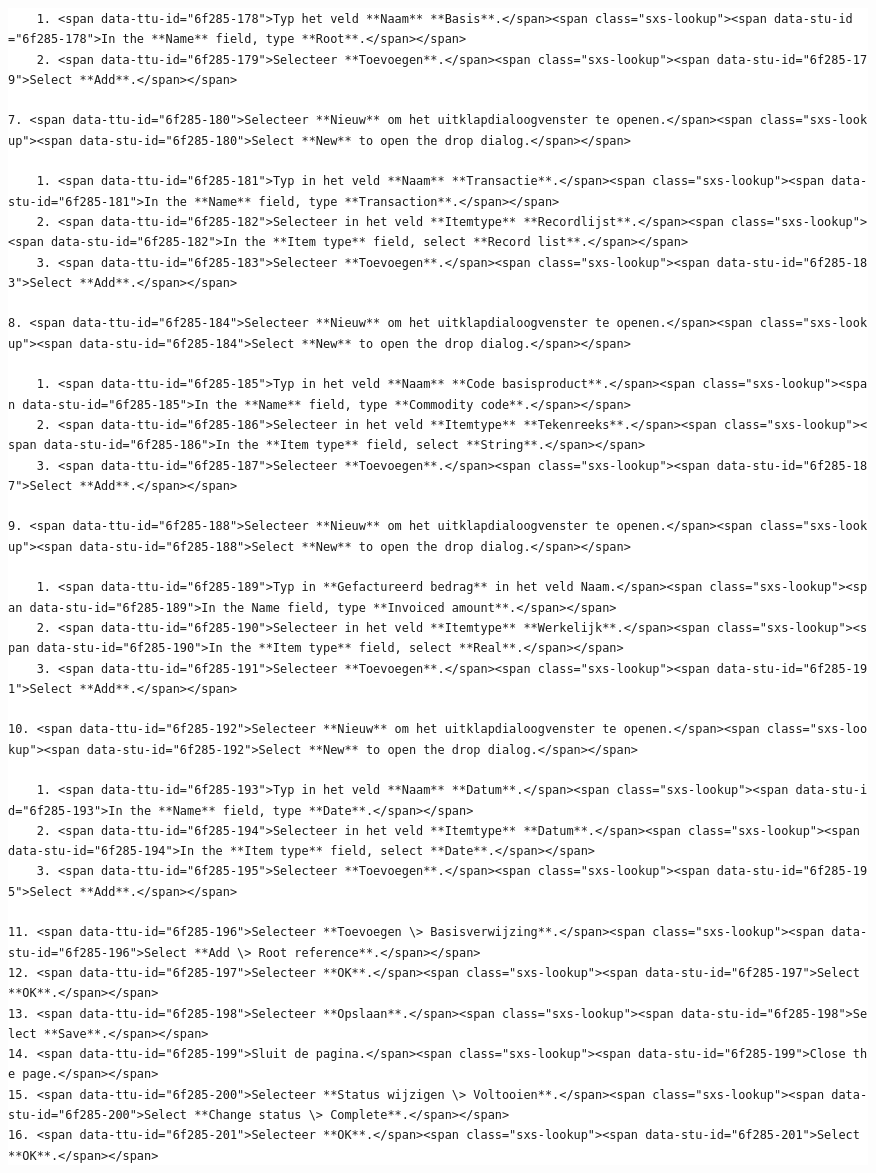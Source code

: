         1. <span data-ttu-id="6f285-178">Typ het veld **Naam** **Basis**.</span><span class="sxs-lookup"><span data-stu-id="6f285-178">In the **Name** field, type **Root**.</span></span>
        2. <span data-ttu-id="6f285-179">Selecteer **Toevoegen**.</span><span class="sxs-lookup"><span data-stu-id="6f285-179">Select **Add**.</span></span>
    
    7. <span data-ttu-id="6f285-180">Selecteer **Nieuw** om het uitklapdialoogvenster te openen.</span><span class="sxs-lookup"><span data-stu-id="6f285-180">Select **New** to open the drop dialog.</span></span>

        1. <span data-ttu-id="6f285-181">Typ in het veld **Naam** **Transactie**.</span><span class="sxs-lookup"><span data-stu-id="6f285-181">In the **Name** field, type **Transaction**.</span></span>
        2. <span data-ttu-id="6f285-182">Selecteer in het veld **Itemtype** **Recordlijst**.</span><span class="sxs-lookup"><span data-stu-id="6f285-182">In the **Item type** field, select **Record list**.</span></span>
        3. <span data-ttu-id="6f285-183">Selecteer **Toevoegen**.</span><span class="sxs-lookup"><span data-stu-id="6f285-183">Select **Add**.</span></span>
 
    8. <span data-ttu-id="6f285-184">Selecteer **Nieuw** om het uitklapdialoogvenster te openen.</span><span class="sxs-lookup"><span data-stu-id="6f285-184">Select **New** to open the drop dialog.</span></span>

        1. <span data-ttu-id="6f285-185">Typ in het veld **Naam** **Code basisproduct**.</span><span class="sxs-lookup"><span data-stu-id="6f285-185">In the **Name** field, type **Commodity code**.</span></span>
        2. <span data-ttu-id="6f285-186">Selecteer in het veld **Itemtype** **Tekenreeks**.</span><span class="sxs-lookup"><span data-stu-id="6f285-186">In the **Item type** field, select **String**.</span></span>
        3. <span data-ttu-id="6f285-187">Selecteer **Toevoegen**.</span><span class="sxs-lookup"><span data-stu-id="6f285-187">Select **Add**.</span></span>

    9. <span data-ttu-id="6f285-188">Selecteer **Nieuw** om het uitklapdialoogvenster te openen.</span><span class="sxs-lookup"><span data-stu-id="6f285-188">Select **New** to open the drop dialog.</span></span>

        1. <span data-ttu-id="6f285-189">Typ in **Gefactureerd bedrag** in het veld Naam.</span><span class="sxs-lookup"><span data-stu-id="6f285-189">In the Name field, type **Invoiced amount**.</span></span>
        2. <span data-ttu-id="6f285-190">Selecteer in het veld **Itemtype** **Werkelijk**.</span><span class="sxs-lookup"><span data-stu-id="6f285-190">In the **Item type** field, select **Real**.</span></span>
        3. <span data-ttu-id="6f285-191">Selecteer **Toevoegen**.</span><span class="sxs-lookup"><span data-stu-id="6f285-191">Select **Add**.</span></span>

    10. <span data-ttu-id="6f285-192">Selecteer **Nieuw** om het uitklapdialoogvenster te openen.</span><span class="sxs-lookup"><span data-stu-id="6f285-192">Select **New** to open the drop dialog.</span></span>

        1. <span data-ttu-id="6f285-193">Typ in het veld **Naam** **Datum**.</span><span class="sxs-lookup"><span data-stu-id="6f285-193">In the **Name** field, type **Date**.</span></span>
        2. <span data-ttu-id="6f285-194">Selecteer in het veld **Itemtype** **Datum**.</span><span class="sxs-lookup"><span data-stu-id="6f285-194">In the **Item type** field, select **Date**.</span></span>
        3. <span data-ttu-id="6f285-195">Selecteer **Toevoegen**.</span><span class="sxs-lookup"><span data-stu-id="6f285-195">Select **Add**.</span></span>
 
    11. <span data-ttu-id="6f285-196">Selecteer **Toevoegen \> Basisverwijzing**.</span><span class="sxs-lookup"><span data-stu-id="6f285-196">Select **Add \> Root reference**.</span></span>
    12. <span data-ttu-id="6f285-197">Selecteer **OK**.</span><span class="sxs-lookup"><span data-stu-id="6f285-197">Select **OK**.</span></span>
    13. <span data-ttu-id="6f285-198">Selecteer **Opslaan**.</span><span class="sxs-lookup"><span data-stu-id="6f285-198">Select **Save**.</span></span>
    14. <span data-ttu-id="6f285-199">Sluit de pagina.</span><span class="sxs-lookup"><span data-stu-id="6f285-199">Close the page.</span></span>
    15. <span data-ttu-id="6f285-200">Selecteer **Status wijzigen \> Voltooien**.</span><span class="sxs-lookup"><span data-stu-id="6f285-200">Select **Change status \> Complete**.</span></span>
    16. <span data-ttu-id="6f285-201">Selecteer **OK**.</span><span class="sxs-lookup"><span data-stu-id="6f285-201">Select **OK**.</span></span>
